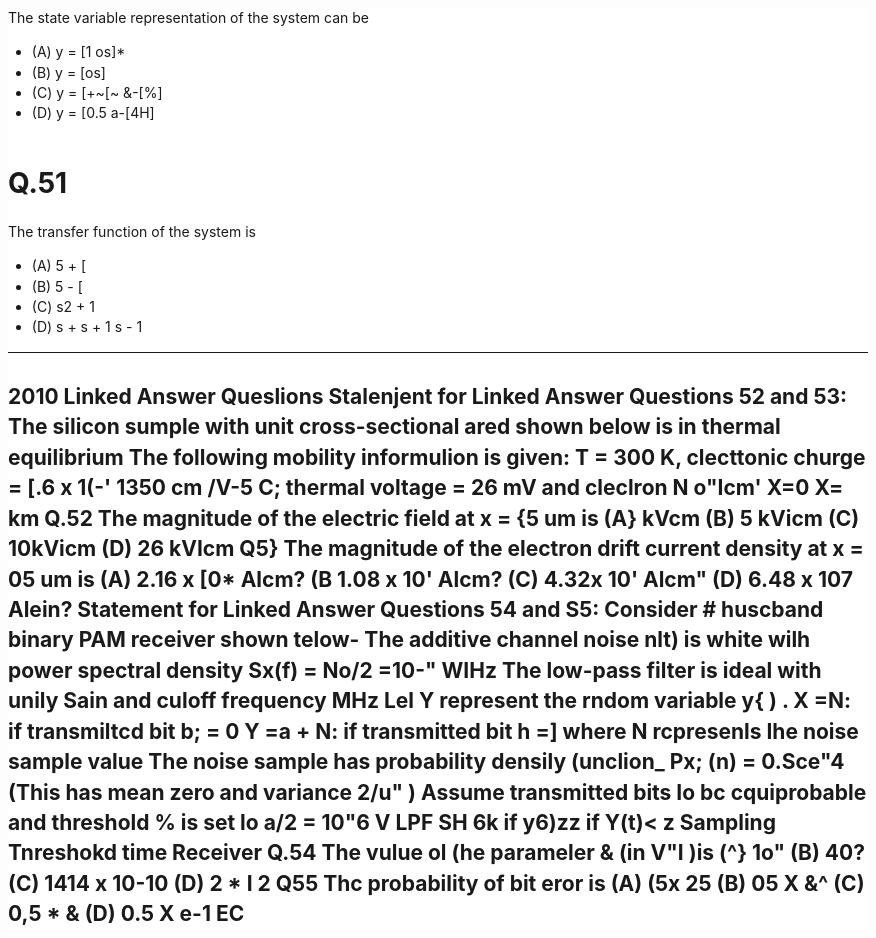 The state variable representation of the system can be

- (A) y = [1 os]*
- (B) y = [os]
- (C) y = [+~[~ &-[%]
- (D) y = [0.5 a-[4H]

# Q.51

The transfer function of the system is

- (A) 5 + [
- (B) 5 - [
- (C) s2 + 1
- (D) s + s + 1 s - 1
---
 2010
Linked Answer Queslions
   Stalenjent for Linked Answer Questions 52 and 53:
   The silicon sumple with unit cross-sectional ared shown below is in thermal equilibrium  The following
   mobility
           informulion is given: T = 300 K, clecttonic churge = [.6 x 1(-'                                                      1350 cm /V-5           C; thermal voltage = 26 mV and cleclron
                                                                                                        N            o"Icm\'
                                                             X=0                                                                                                      X=          km
   Q.52             The                                                 magnitude of the electric field at x = {5 um is
                    (A}           kVcm                                    (B) 5 kVicm                                           (C) 10kVicm                                            (D) 26 kVIcm
   Q5}               The                                                  magnitude of the electron drift current density at x = 05 um is
                    (A) 2.16 x [0* Alcm?                                  (B 1.08 x 10' Alcm?                                   (C) 4.32x 10\' Alcm"                                   (D) 6.48 x 107 Alein?
   Statement for Linked Answer Questions 54 and S5:
   Consider # huscband binary PAM receiver shown telow- The additive channel noise nlt) is white wilh
   power spectral density Sx(f) =                                                           No/2 =10-" WIHz The low-pass filter is ideal with unily Sain and
   culoff frequency                            MHz Lel Y represent the rndom variable y{  ) .
                                         X =N:                            if transmiltcd bit b; = 0
                                         Y =a + N:                        if transmitted bit h =]
    where            N         rcpresenls Ihe noise  sample   value                                                  The noise   sample has                                       probability densily (unclion_
    Px; (n) = 0.Sce"4 (This has mean zero and variance 2/u" ) Assume transmitted bits Io bc cquiprobable
   and                                threshold % is set lo a/2 = 10"6 V
                                                                                     LPF                                SH                                                    6k                   if y6)zz
                                                                                                                                                                                                   if Y(t)< z
                                                                                                                 Sampling                    Tnreshokd
                                                                                                                        time
                                                                                     Receiver
    Q.54             The vulue ol (he parameler & (in V"I )is
                     (^} 1o"                                               (B) 40?                                               (C) 1414 x 10-10                                       (D) 2 * I 2
    Q55              Thc probability of bit eror is
                     (A) (5x 25                                            (B) 05 X &^                                           (C) 0,5 * &                                            (D) 0.5 X e-1
  EC
---